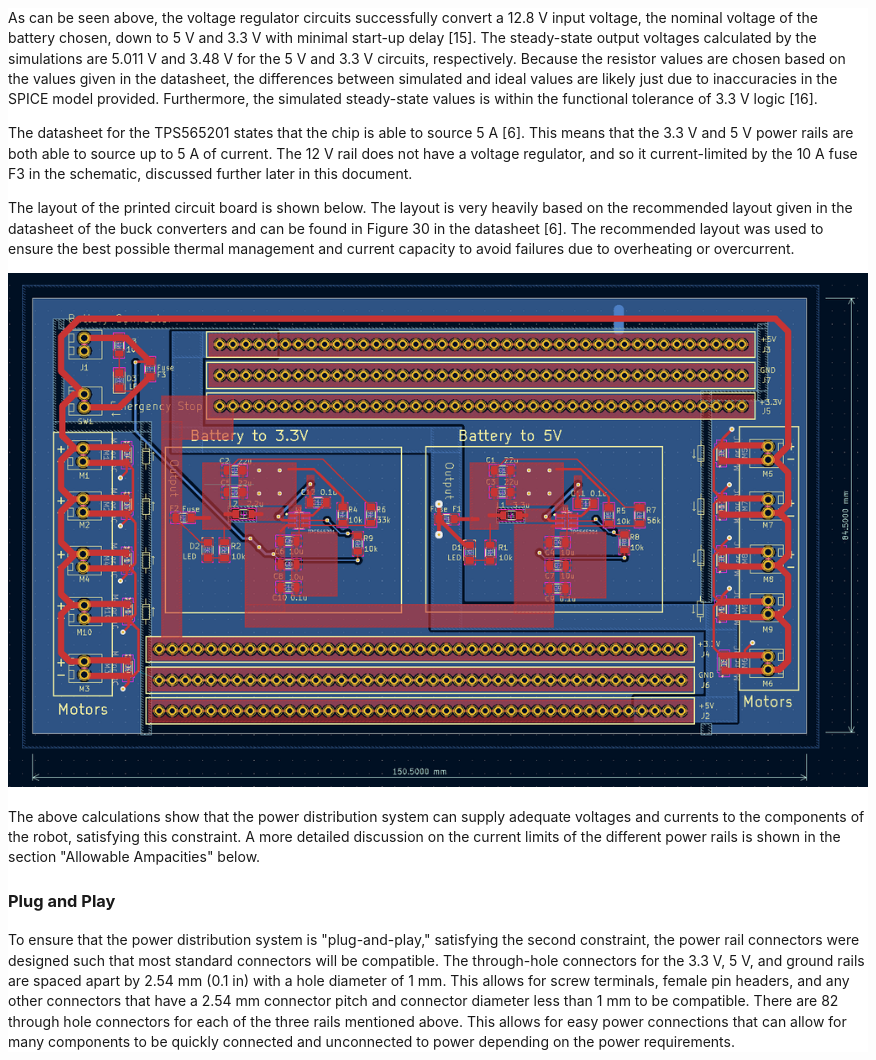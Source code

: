 As can be seen above, the voltage regulator circuits successfully convert a 12.8 V input voltage, the nominal voltage of the battery chosen, down to 5 V and 3.3 V with minimal start-up delay [15]. The steady-state output voltages calculated by the simulations are 5.011 V and 3.48 V for the 5 V and 3.3 V circuits, respectively. Because the resistor values are chosen based on the values given in the datasheet, the differences between simulated and ideal values are likely just due to inaccuracies in the SPICE model provided. Furthermore, the simulated steady-state values is within the functional tolerance of 3.3 V logic [16].

The datasheet for the TPS565201 states that the chip is able to source 5 A [6]. This means that the 3.3 V and 5 V power rails are both able to source up to 5 A of current. The 12 V rail does not have a voltage regulator, and so it current-limited by the 10 A fuse F3 in the schematic, discussed further later in this document.

The layout of the printed circuit board is shown below. The layout is very heavily based on the recommended layout given in the datasheet of the buck converters and can be found in Figure 30 in the datasheet [6]. The recommended layout was used to ensure the best possible thermal management and current capacity to avoid failures due to overheating or overcurrent.

![Power Distribution Printed Circuit Board Layout](../Images/Sign%20off%20Photos/Power%20Distribution/power_dist_layout.png)

The above calculations show that the power distribution system can supply adequate voltages and currents to the components of the robot, satisfying this constraint. A more detailed discussion on the current limits of the different power rails is shown in the section "Allowable Ampacities" below.

### Plug and Play

To ensure that the power distribution system is "plug-and-play," satisfying the second constraint, the power rail connectors were designed such that most standard connectors will be compatible. The through-hole connectors for the 3.3 V, 5 V, and ground rails are spaced apart by 2.54 mm (0.1 in) with a hole diameter of 1 mm. This allows for screw terminals, female pin headers, and any other connectors that have a 2.54 mm connector pitch and connector diameter less than 1 mm to be compatible. There are 82 through hole connectors for each of the three rails mentioned above. This allows for easy power connections that can allow for many components to be quickly connected and unconnected to power depending on the power requirements.
